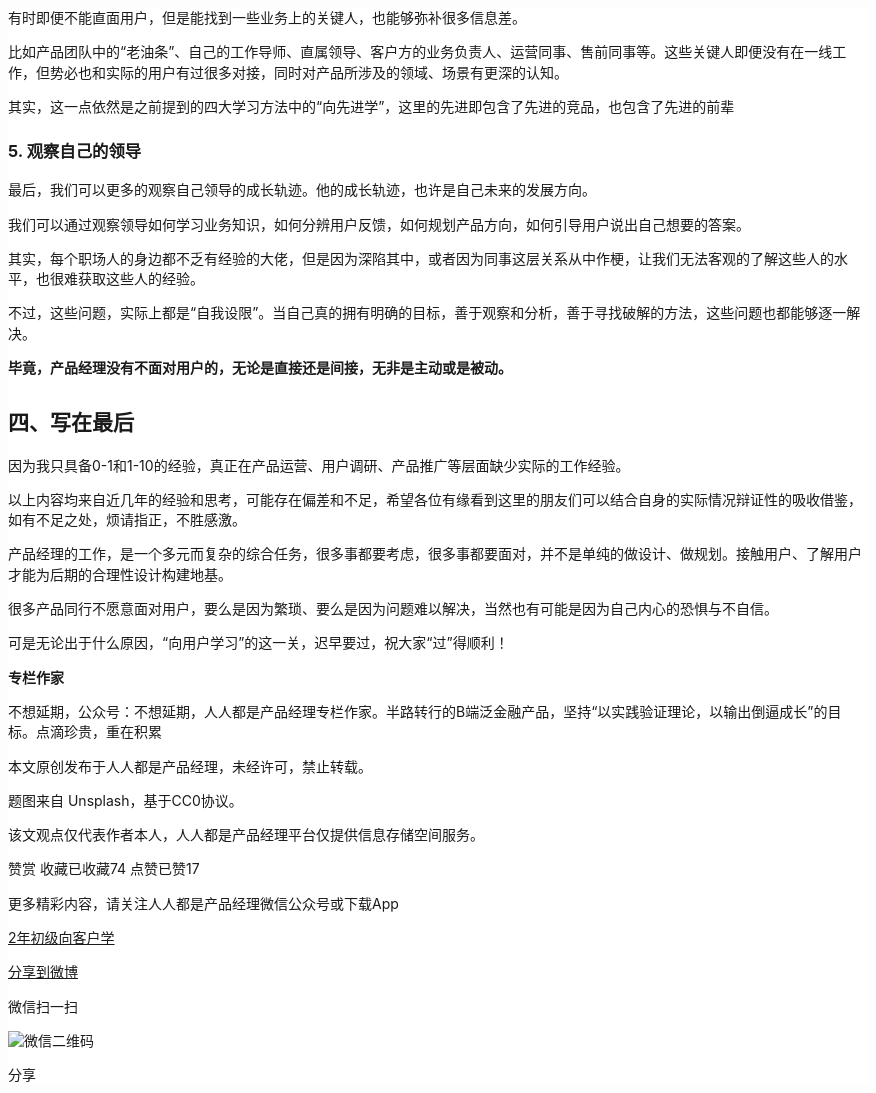 有时即便不能直面用户，但是能找到一些业务上的关键人，也能够弥补很多信息差。

比如产品团队中的“老油条”、自己的工作导师、直属领导、客户方的业务负责人、运营同事、售前同事等。这些关键人即便没有在一线工作，但势必也和实际的用户有过很多对接，同时对产品所涉及的领域、场景有更深的认知。

其实，这一点依然是之前提到的四大学习方法中的“向先进学”，这里的先进即包含了先进的竞品，也包含了先进的前辈

### 5\. 观察自己的领导

最后，我们可以更多的观察自己领导的成长轨迹。他的成长轨迹，也许是自己未来的发展方向。

我们可以通过观察领导如何学习业务知识，如何分辨用户反馈，如何规划产品方向，如何引导用户说出自己想要的答案。

其实，每个职场人的身边都不乏有经验的大佬，但是因为深陷其中，或者因为同事这层关系从中作梗，让我们无法客观的了解这些人的水平，也很难获取这些人的经验。

不过，这些问题，实际上都是“自我设限”。当自己真的拥有明确的目标，善于观察和分析，善于寻找破解的方法，这些问题也都能够逐一解决。

**毕竟，产品经理没有不面对用户的，无论是直接还是间接，无非是主动或是被动。**

## 四、写在最后

因为我只具备0-1和1-10的经验，真正在产品运营、用户调研、产品推广等层面缺少实际的工作经验。

以上内容均来自近几年的经验和思考，可能存在偏差和不足，希望各位有缘看到这里的朋友们可以结合自身的实际情况辩证性的吸收借鉴，如有不足之处，烦请指正，不胜感激。

产品经理的工作，是一个多元而复杂的综合任务，很多事都要考虑，很多事都要面对，并不是单纯的做设计、做规划。接触用户、了解用户才能为后期的合理性设计构建地基。

很多产品同行不愿意面对用户，要么是因为繁琐、要么是因为问题难以解决，当然也有可能是因为自己内心的恐惧与不自信。

可是无论出于什么原因，“向用户学习”的这一关，迟早要过，祝大家“过”得顺利！

**专栏作家**

不想延期，公众号：不想延期，人人都是产品经理专栏作家。半路转行的B端泛金融产品，坚持“以实践验证理论，以输出倒逼成长”的目标。点滴珍贵，重在积累

本文原创发布于人人都是产品经理，未经许可，禁止转载。

题图来自 Unsplash，基于CC0协议。

该文观点仅代表作者本人，人人都是产品经理平台仅提供信息存储空间服务。

赞赏 收藏已收藏74 点赞已赞17

更多精彩内容，请关注人人都是产品经理微信公众号或下载App

[2年](https://www.woshipm.com/tag/2%e5%b9%b4)[初级](https://www.woshipm.com/tag/%e5%88%9d%e7%ba%a7)[向客户学](https://www.woshipm.com/tag/%e5%90%91%e5%ae%a2%e6%88%b7%e5%ad%a6)

[分享到微博](https://service.weibo.com/share/share.php?appkey=2775287854&title=产品经理向“用户”学习&url=https://www.woshipm.com/pmd/5799757.html&pic=https://image.woshipm.com/wp-files/2023/04/pm3Dxw3A9KUL5bhhN9Hv.png)

微信扫一扫

![微信二维码](https://api.pwmqr.com/qrcode/create/?url=https://www.woshipm.com/pmd/5799757.html)

分享